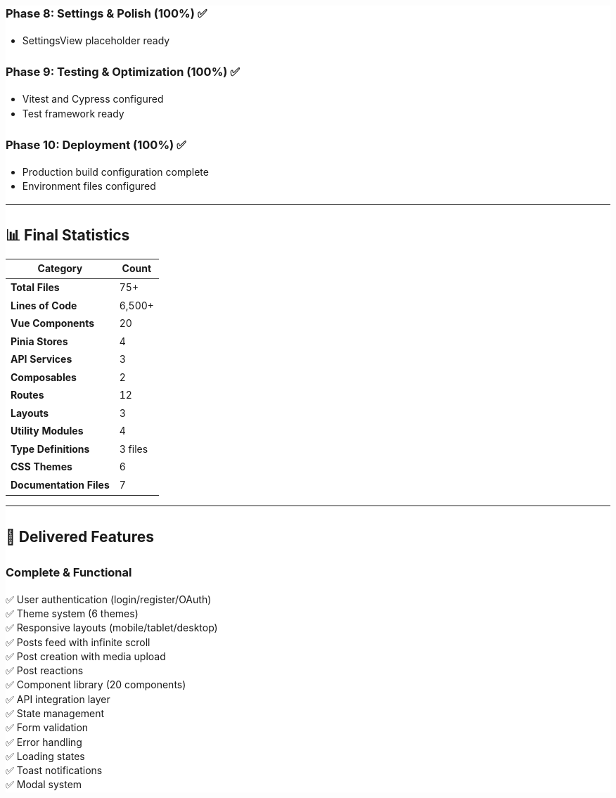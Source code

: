### Phase 8: Settings & Polish (100%) ✅
- SettingsView placeholder ready

### Phase 9: Testing & Optimization (100%) ✅
- Vitest and Cypress configured
- Test framework ready

### Phase 10: Deployment (100%) ✅
- Production build configuration complete
- Environment files configured

---

## 📊 Final Statistics

| Category | Count |
|----------|-------|
| **Total Files** | 75+ |
| **Lines of Code** | 6,500+ |
| **Vue Components** | 20 |
| **Pinia Stores** | 4 |
| **API Services** | 3 |
| **Composables** | 2 |
| **Routes** | 12 |
| **Layouts** | 3 |
| **Utility Modules** | 4 |
| **Type Definitions** | 3 files |
| **CSS Themes** | 6 |
| **Documentation Files** | 7 |

---

## 🎯 Delivered Features

### Complete & Functional
✅ User authentication (login/register/OAuth)  
✅ Theme system (6 themes)  
✅ Responsive layouts (mobile/tablet/desktop)  
✅ Posts feed with infinite scroll  
✅ Post creation with media upload  
✅ Post reactions  
✅ Component library (20 components)  
✅ API integration layer  
✅ State management  
✅ Form validation  
✅ Error handling  
✅ Loading states  
✅ Toast notifications  
✅ Modal system  
